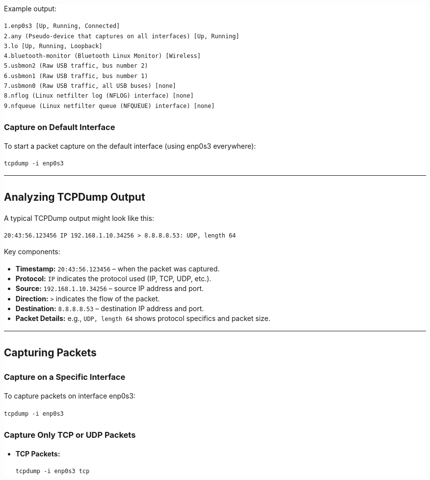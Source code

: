 Example output:
```
1.enp0s3 [Up, Running, Connected]
2.any (Pseudo-device that captures on all interfaces) [Up, Running]
3.lo [Up, Running, Loopback]
4.bluetooth-monitor (Bluetooth Linux Monitor) [Wireless]
5.usbmon2 (Raw USB traffic, bus number 2)
6.usbmon1 (Raw USB traffic, bus number 1)
7.usbmon0 (Raw USB traffic, all USB buses) [none]
8.nflog (Linux netfilter log (NFLOG) interface) [none]
9.nfqueue (Linux netfilter queue (NFQUEUE) interface) [none]
```

### Capture on Default Interface
To start a packet capture on the default interface (using enp0s3 everywhere):

```
tcpdump -i enp0s3
```

---

## Analyzing TCPDump Output

A typical TCPDump output might look like this:

```
20:43:56.123456 IP 192.168.1.10.34256 > 8.8.8.8.53: UDP, length 64
```

Key components:
- **Timestamp:** `20:43:56.123456` – when the packet was captured.
- **Protocol:** `IP` indicates the protocol used (IP, TCP, UDP, etc.).
- **Source:** `192.168.1.10.34256` – source IP address and port.
- **Direction:** `>` indicates the flow of the packet.
- **Destination:** `8.8.8.8.53` – destination IP address and port.
- **Packet Details:** e.g., `UDP, length 64` shows protocol specifics and packet size.

---

## Capturing Packets

### Capture on a Specific Interface
To capture packets on interface enp0s3:

```
tcpdump -i enp0s3
```

### Capture Only TCP or UDP Packets
- **TCP Packets:**

  ```
  tcpdump -i enp0s3 tcp
  ```
